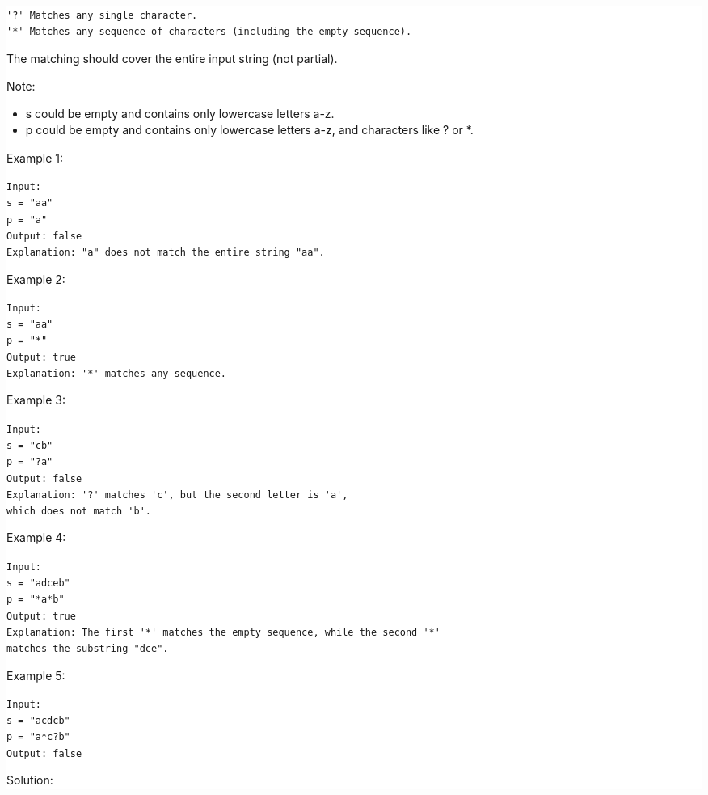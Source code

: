 ```
'?' Matches any single character.
'*' Matches any sequence of characters (including the empty sequence).
```

The matching should cover the entire input string (not partial).

Note:

- s could be empty and contains only lowercase letters a-z.
- p could be empty and contains only lowercase letters a-z, and characters like ? or *.

Example 1:
```
Input:
s = "aa"
p = "a"
Output: false
Explanation: "a" does not match the entire string "aa".
```
Example 2:
```
Input:
s = "aa"
p = "*"
Output: true
Explanation: '*' matches any sequence.
```
Example 3:
```
Input:
s = "cb"
p = "?a"
Output: false
Explanation: '?' matches 'c', but the second letter is 'a', 
which does not match 'b'.
```
Example 4:
```
Input:
s = "adceb"
p = "*a*b"
Output: true
Explanation: The first '*' matches the empty sequence, while the second '*' 
matches the substring "dce".
```

Example 5:
```
Input:
s = "acdcb"
p = "a*c?b"
Output: false
```

Solution:
